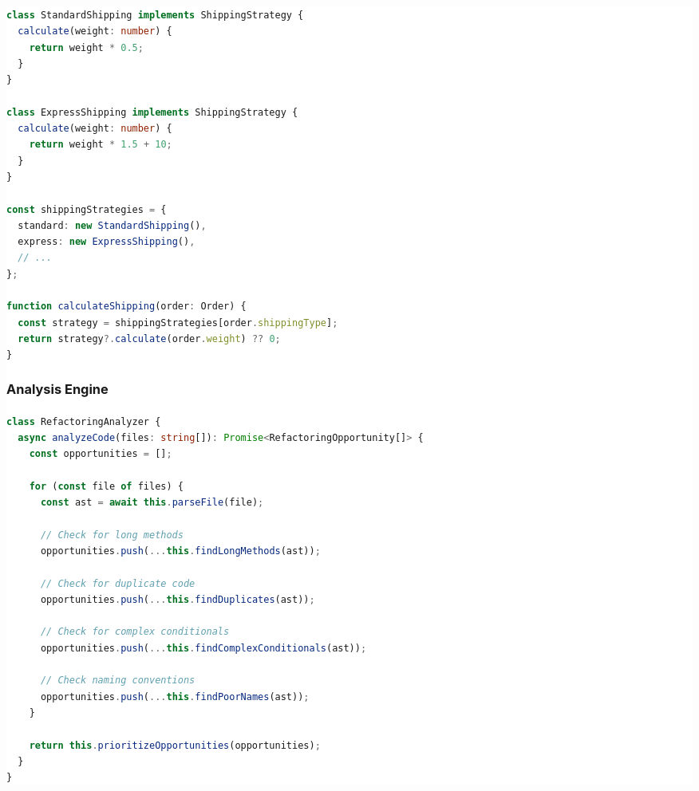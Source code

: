    ```typescript
   class StandardShipping implements ShippingStrategy {
     calculate(weight: number) {
       return weight * 0.5;
     }
   }
   
   class ExpressShipping implements ShippingStrategy {
     calculate(weight: number) {
       return weight * 1.5 + 10;
     }
   }
   
   const shippingStrategies = {
     standard: new StandardShipping(),
     express: new ExpressShipping(),
     // ...
   };
   
   function calculateShipping(order: Order) {
     const strategy = shippingStrategies[order.shippingType];
     return strategy?.calculate(order.weight) ?? 0;
   }
   ```

### Analysis Engine

```typescript
class RefactoringAnalyzer {
  async analyzeCode(files: string[]): Promise<RefactoringOpportunity[]> {
    const opportunities = [];
    
    for (const file of files) {
      const ast = await this.parseFile(file);
      
      // Check for long methods
      opportunities.push(...this.findLongMethods(ast));
      
      // Check for duplicate code
      opportunities.push(...this.findDuplicates(ast));
      
      // Check for complex conditionals
      opportunities.push(...this.findComplexConditionals(ast));
      
      // Check naming conventions
      opportunities.push(...this.findPoorNames(ast));
    }
    
    return this.prioritizeOpportunities(opportunities);
  }
}
```
